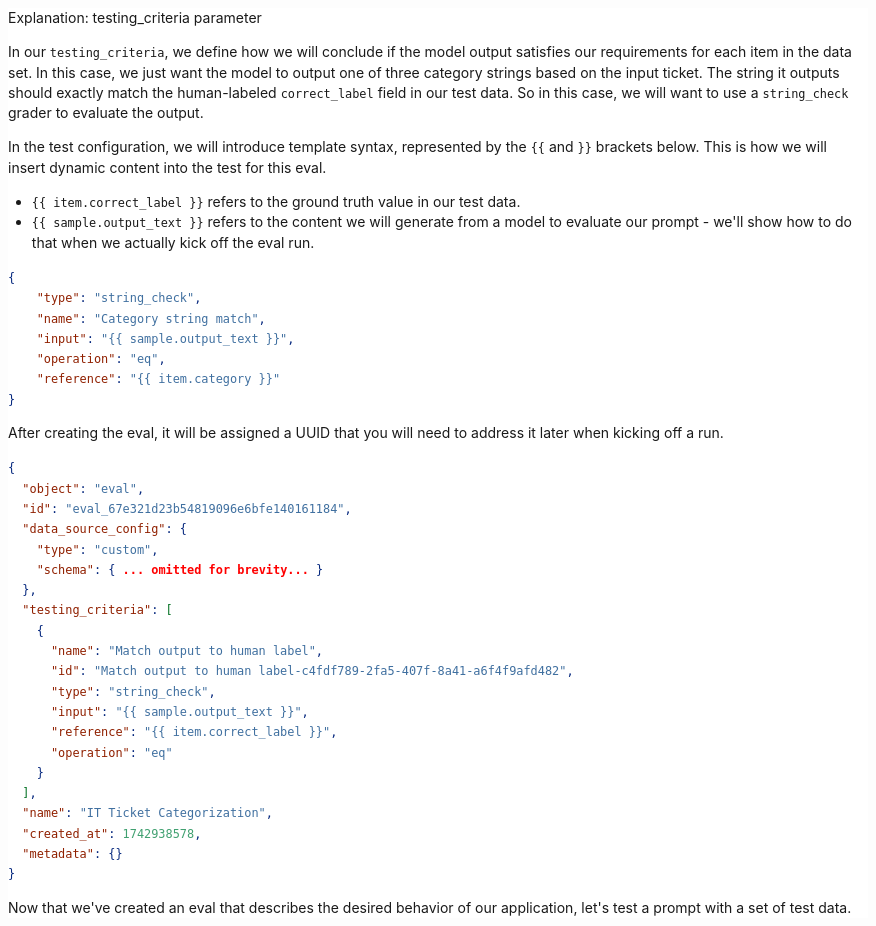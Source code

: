 
Explanation: testing\_criteria parameter

In our `testing_criteria`, we define how we will conclude if the model output satisfies our requirements for each item in the data set. In this case, we just want the model to output one of three category strings based on the input ticket. The string it outputs should exactly match the human-labeled `correct_label` field in our test data. So in this case, we will want to use a `string_check` grader to evaluate the output.

In the test configuration, we will introduce template syntax, represented by the `{{` and `}}` brackets below. This is how we will insert dynamic content into the test for this eval.

*   `{{ item.correct_label }}` refers to the ground truth value in our test data.
*   `{{ sample.output_text }}` refers to the content we will generate from a model to evaluate our prompt - we'll show how to do that when we actually kick off the eval run.

```json
{
    "type": "string_check",
    "name": "Category string match",
    "input": "{{ sample.output_text }}",
    "operation": "eq",
    "reference": "{{ item.category }}"
}
```

After creating the eval, it will be assigned a UUID that you will need to address it later when kicking off a run.

```json
{
  "object": "eval",
  "id": "eval_67e321d23b54819096e6bfe140161184",
  "data_source_config": {
    "type": "custom",
    "schema": { ... omitted for brevity... }
  },
  "testing_criteria": [
    {
      "name": "Match output to human label",
      "id": "Match output to human label-c4fdf789-2fa5-407f-8a41-a6f4f9afd482",
      "type": "string_check",
      "input": "{{ sample.output_text }}",
      "reference": "{{ item.correct_label }}",
      "operation": "eq"
    }
  ],
  "name": "IT Ticket Categorization",
  "created_at": 1742938578,
  "metadata": {}
}
```

Now that we've created an eval that describes the desired behavior of our application, let's test a prompt with a set of test data.
